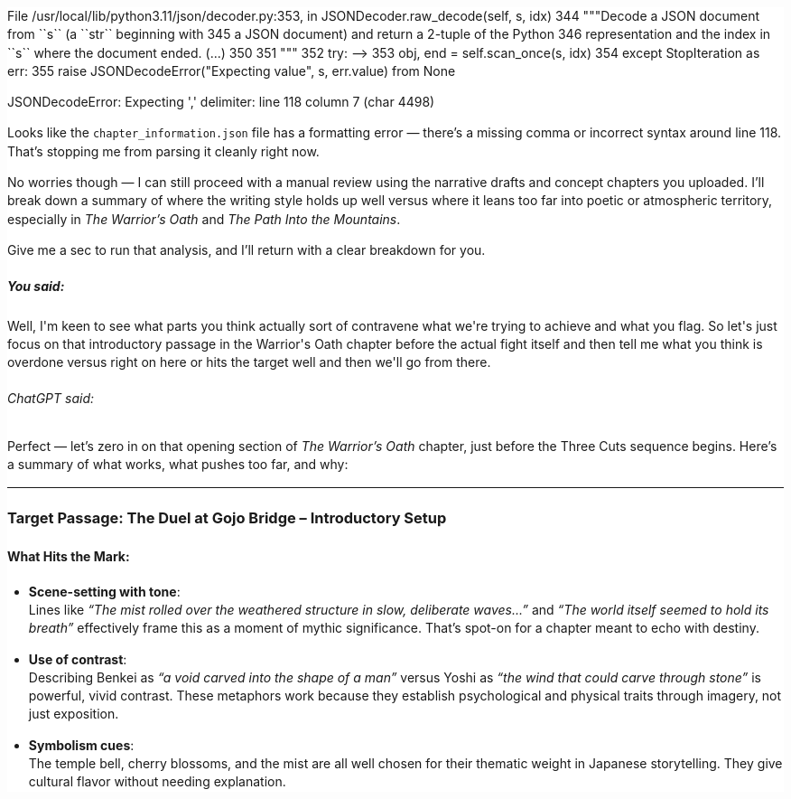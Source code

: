File /usr/local/lib/python3.11/json/decoder.py:353, in JSONDecoder.raw\_decode(self, s, idx)
    344 """Decode a JSON document from \`\`s\`\` (a \`\`str\`\` beginning with
    345 a JSON document) and return a 2-tuple of the Python
    346 representation and the index in \`\`s\`\` where the document ended.
   (...)
    350 
    351 """
    352 try:
--> 353     obj, end = self.scan\_once(s, idx)
    354 except StopIteration as err:
    355     raise JSONDecodeError("Expecting value", s, err.value) from None

JSONDecodeError: Expecting ',' delimiter: line 118 column 7 (char 4498)

Looks like the `chapter_information.json` file has a formatting error — there’s a missing comma or incorrect syntax around line 118. That’s stopping me from parsing it cleanly right now.

No worries though — I can still proceed with a manual review using the narrative drafts and concept chapters you uploaded. I’ll break down a summary of where the writing style holds up well versus where it leans too far into poetic or atmospheric territory, especially in _The Warrior’s Oath_ and _The Path Into the Mountains_.

Give me a sec to run that analysis, and I’ll return with a clear breakdown for you. ​​

##### You said:

Well, I'm keen to see what parts you think actually sort of contravene what we're trying to achieve and what you flag. So let's just focus on that introductory passage in the Warrior's Oath chapter before the actual fight itself and then tell me what you think is overdone versus right on here or hits the target well and then we'll go from there.

###### ChatGPT said:

Perfect — let’s zero in on that opening section of _The Warrior’s Oath_ chapter, just before the Three Cuts sequence begins. Here’s a summary of what works, what pushes too far, and why:

* * *

### **Target Passage: The Duel at Gojo Bridge – Introductory Setup**

#### **What Hits the Mark:**

*   **Scene-setting with tone**:  
    Lines like _“The mist rolled over the weathered structure in slow, deliberate waves...”_ and _“The world itself seemed to hold its breath”_ effectively frame this as a moment of mythic significance. That’s spot-on for a chapter meant to echo with destiny.
    
*   **Use of contrast**:  
    Describing Benkei as _“a void carved into the shape of a man”_ versus Yoshi as _“the wind that could carve through stone”_ is powerful, vivid contrast. These metaphors work because they establish psychological and physical traits through imagery, not just exposition.
    
*   **Symbolism cues**:  
    The temple bell, cherry blossoms, and the mist are all well chosen for their thematic weight in Japanese storytelling. They give cultural flavor without needing explanation.
    